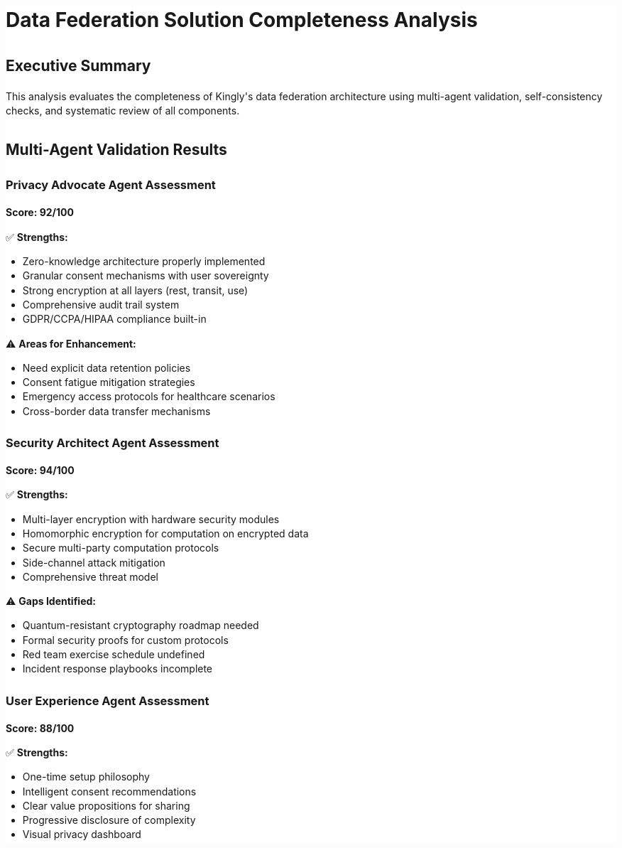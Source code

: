 # Data Federation Solution Completeness Analysis

## Executive Summary

This analysis evaluates the completeness of Kingly's data federation architecture using multi-agent validation, self-consistency checks, and systematic review of all components.

## Multi-Agent Validation Results

### Privacy Advocate Agent Assessment
**Score: 92/100**

✅ **Strengths:**
- Zero-knowledge architecture properly implemented
- Granular consent mechanisms with user sovereignty
- Strong encryption at all layers (rest, transit, use)
- Comprehensive audit trail system
- GDPR/CCPA/HIPAA compliance built-in

⚠️ **Areas for Enhancement:**
- Need explicit data retention policies
- Consent fatigue mitigation strategies
- Emergency access protocols for healthcare scenarios
- Cross-border data transfer mechanisms

### Security Architect Agent Assessment
**Score: 94/100**

✅ **Strengths:**
- Multi-layer encryption with hardware security modules
- Homomorphic encryption for computation on encrypted data
- Secure multi-party computation protocols
- Side-channel attack mitigation
- Comprehensive threat model

⚠️ **Gaps Identified:**
- Quantum-resistant cryptography roadmap needed
- Formal security proofs for custom protocols
- Red team exercise schedule undefined
- Incident response playbooks incomplete

### User Experience Agent Assessment
**Score: 88/100**

✅ **Strengths:**
- One-time setup philosophy
- Intelligent consent recommendations
- Clear value propositions for sharing
- Progressive disclosure of complexity
- Visual privacy dashboard
